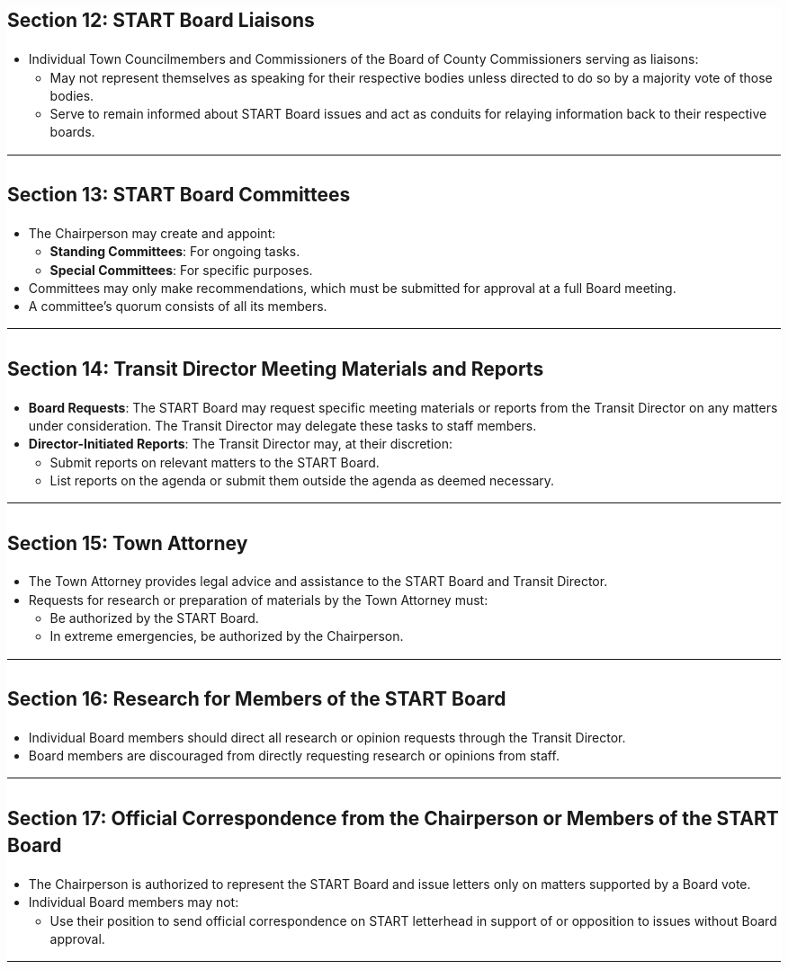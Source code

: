 

## Section 12: START Board Liaisons
- Individual Town Councilmembers and Commissioners of the Board of County Commissioners serving as liaisons:
  - May not represent themselves as speaking for their respective bodies unless directed to do so by a majority vote of those bodies.
  - Serve to remain informed about START Board issues and act as conduits for relaying information back to their respective boards.

---

## Section 13: START Board Committees
- The Chairperson may create and appoint:
  - **Standing Committees**: For ongoing tasks.
  - **Special Committees**: For specific purposes.
- Committees may only make recommendations, which must be submitted for approval at a full Board meeting.
- A committee’s quorum consists of all its members.

---

## Section 14: Transit Director Meeting Materials and Reports
- **Board Requests**: The START Board may request specific meeting materials or reports from the Transit Director on any matters under consideration. The Transit Director may delegate these tasks to staff members.
- **Director-Initiated Reports**: The Transit Director may, at their discretion:
  - Submit reports on relevant matters to the START Board.
  - List reports on the agenda or submit them outside the agenda as deemed necessary.

---

## Section 15: Town Attorney
- The Town Attorney provides legal advice and assistance to the START Board and Transit Director.
- Requests for research or preparation of materials by the Town Attorney must:
  - Be authorized by the START Board.
  - In extreme emergencies, be authorized by the Chairperson.

---

## Section 16: Research for Members of the START Board
- Individual Board members should direct all research or opinion requests through the Transit Director.
- Board members are discouraged from directly requesting research or opinions from staff.

---

## Section 17: Official Correspondence from the Chairperson or Members of the START Board
- The Chairperson is authorized to represent the START Board and issue letters only on matters supported by a Board vote.
- Individual Board members may not:
  - Use their position to send official correspondence on START letterhead in support of or opposition to issues without Board approval.

---